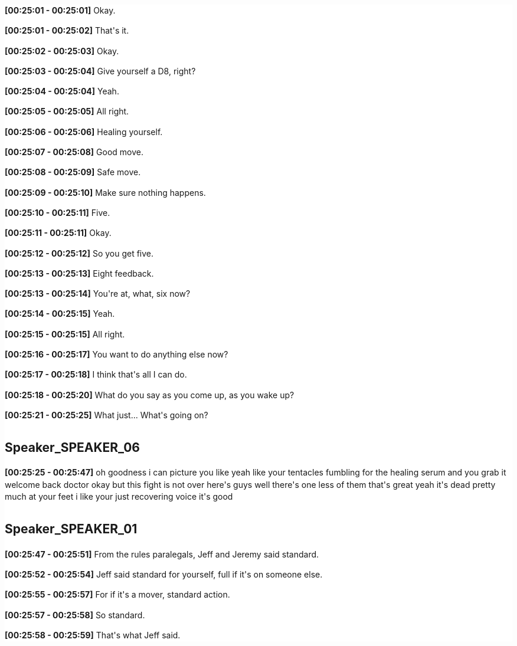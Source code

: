 **[00:25:01 - 00:25:01]** Okay.

**[00:25:01 - 00:25:02]** That's it.

**[00:25:02 - 00:25:03]** Okay.

**[00:25:03 - 00:25:04]** Give yourself a D8, right?

**[00:25:04 - 00:25:04]** Yeah.

**[00:25:05 - 00:25:05]** All right.

**[00:25:06 - 00:25:06]** Healing yourself.

**[00:25:07 - 00:25:08]** Good move.

**[00:25:08 - 00:25:09]** Safe move.

**[00:25:09 - 00:25:10]** Make sure nothing happens.

**[00:25:10 - 00:25:11]** Five.

**[00:25:11 - 00:25:11]** Okay.

**[00:25:12 - 00:25:12]** So you get five.

**[00:25:13 - 00:25:13]** Eight feedback.

**[00:25:13 - 00:25:14]** You're at, what, six now?

**[00:25:14 - 00:25:15]** Yeah.

**[00:25:15 - 00:25:15]** All right.

**[00:25:16 - 00:25:17]** You want to do anything else now?

**[00:25:17 - 00:25:18]** I think that's all I can do.

**[00:25:18 - 00:25:20]** What do you say as you come up, as you wake up?

**[00:25:21 - 00:25:25]** What just... What's going on?


## Speaker_SPEAKER_06

**[00:25:25 - 00:25:47]** oh goodness i can picture you like yeah like your tentacles fumbling for the healing serum and you grab it welcome back doctor okay but this fight is not over here's guys well there's one less of them that's great yeah it's dead pretty much at your feet i like your just recovering voice it's good


## Speaker_SPEAKER_01

**[00:25:47 - 00:25:51]** From the rules paralegals, Jeff and Jeremy said standard.

**[00:25:52 - 00:25:54]** Jeff said standard for yourself, full if it's on someone else.

**[00:25:55 - 00:25:57]** For if it's a mover, standard action.

**[00:25:57 - 00:25:58]** So standard.

**[00:25:58 - 00:25:59]** That's what Jeff said.
